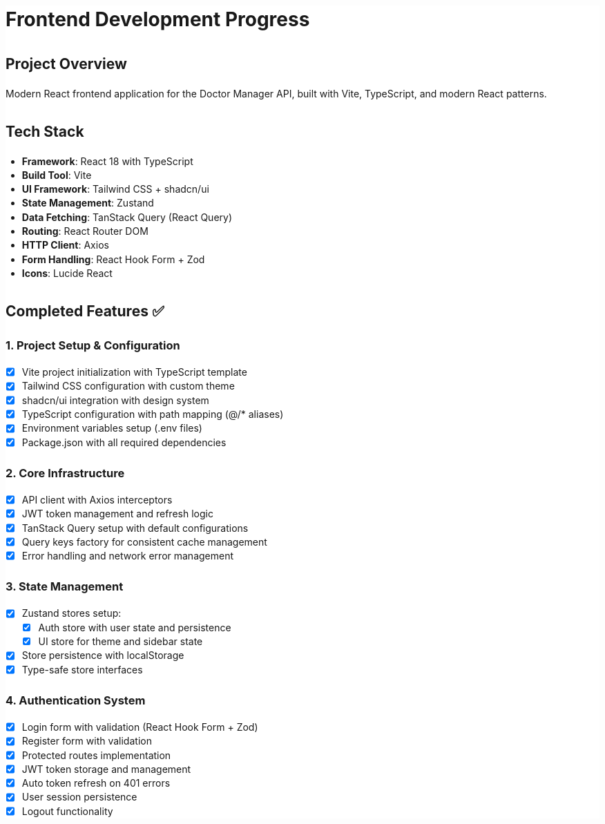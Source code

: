 # Frontend Development Progress

## Project Overview
Modern React frontend application for the Doctor Manager API, built with Vite, TypeScript, and modern React patterns.

## Tech Stack
- **Framework**: React 18 with TypeScript
- **Build Tool**: Vite
- **UI Framework**: Tailwind CSS + shadcn/ui
- **State Management**: Zustand
- **Data Fetching**: TanStack Query (React Query)
- **Routing**: React Router DOM
- **HTTP Client**: Axios
- **Form Handling**: React Hook Form + Zod
- **Icons**: Lucide React

## Completed Features ✅

### 1. Project Setup & Configuration
- [x] Vite project initialization with TypeScript template
- [x] Tailwind CSS configuration with custom theme
- [x] shadcn/ui integration with design system
- [x] TypeScript configuration with path mapping (@/* aliases)
- [x] Environment variables setup (.env files)
- [x] Package.json with all required dependencies

### 2. Core Infrastructure
- [x] API client with Axios interceptors
- [x] JWT token management and refresh logic
- [x] TanStack Query setup with default configurations
- [x] Query keys factory for consistent cache management
- [x] Error handling and network error management

### 3. State Management
- [x] Zustand stores setup:
  - [x] Auth store with user state and persistence
  - [x] UI store for theme and sidebar state
- [x] Store persistence with localStorage
- [x] Type-safe store interfaces

### 4. Authentication System
- [x] Login form with validation (React Hook Form + Zod)
- [x] Register form with validation
- [x] Protected routes implementation
- [x] JWT token storage and management
- [x] Auto token refresh on 401 errors
- [x] User session persistence
- [x] Logout functionality
